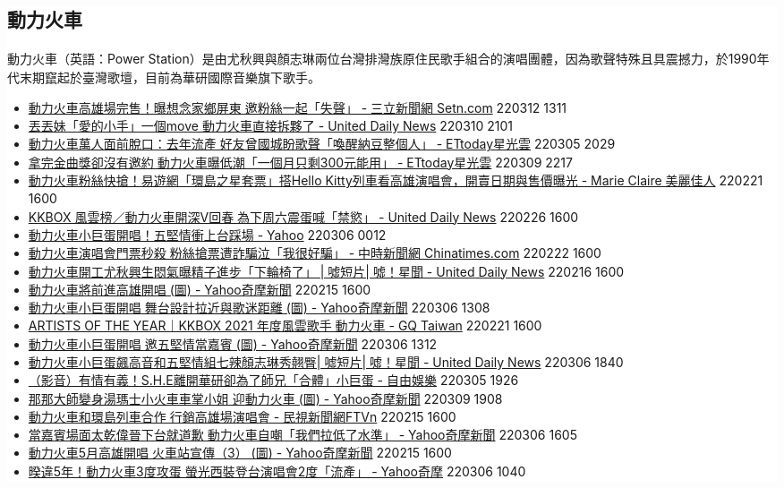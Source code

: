 ## 動力火車

動力火車（英語：Power Station）是由尤秋興與顏志琳兩位台灣排灣族原住民歌手組合的演唱團體，因為歌聲特殊且具震撼力，於1990年代末期竄起於臺灣歌壇，目前為華研國際音樂旗下歌手。
- [動力火車高雄場完售！曝想念家鄉屏東 邀粉絲一起「失聲」 - 三立新聞網 Setn.com](https://www.setn.com/News.aspx?NewsID=1083968 "動力火車高雄場完售！曝想念家鄉屏東 邀粉絲一起「失聲」 - 三立新聞網 Setn.com") 220312 1311
- [丟丟妹「愛的小手」一個move 動力火車直接拆夥了 - United Daily News](https://stars.udn.com/star/story/10092/6155878 "丟丟妹「愛的小手」一個move 動力火車直接拆夥了 - United Daily News") 220310 2101
- [動力火車萬人面前脫口：去年流產 好友曾國城盼歌聲「喚醒納豆整個人」 - ETtoday星光雲](https://star.ettoday.net/news/2202073 "動力火車萬人面前脫口：去年流產 好友曾國城盼歌聲「喚醒納豆整個人」 - ETtoday星光雲") 220305 2029
- [拿完金曲獎卻沒有邀約 動力火車曝低潮「一個月只剩300元能用」 - ETtoday星光雲](https://star.ettoday.net/news/2204825 "拿完金曲獎卻沒有邀約 動力火車曝低潮「一個月只剩300元能用」 - ETtoday星光雲") 220309 2217
- [動力火車粉絲快搶！易遊網「環島之星套票」搭Hello Kitty列車看高雄演唱會，開賣日期與售價曝光 - Marie Claire 美麗佳人](https://www.marieclaire.com.tw/entertainment/music/63826 "動力火車粉絲快搶！易遊網「環島之星套票」搭Hello Kitty列車看高雄演唱會，開賣日期與售價曝光 - Marie Claire 美麗佳人") 220221 1600
- [KKBOX 風雲榜／動力火車開深V回春 為下周六震蛋喊「禁慾」 - United Daily News](https://stars.udn.com/star/story/10092/6126966 "KKBOX 風雲榜／動力火車開深V回春 為下周六震蛋喊「禁慾」 - United Daily News") 220226 1600
- [動力火車小巨蛋開唱！五堅情衝上台踩場 - Yahoo](https://tw.tv.yahoo.com/%E5%8B%95%E5%8A%9B%E7%81%AB%E8%BB%8A%E5%B0%8F%E5%B7%A8%E8%9B%8B%E9%96%8B%E5%94%B1-%E4%BA%94%E5%A0%85%E6%83%85%E8%A1%9D%E4%B8%8A%E5%8F%B0%E8%B8%A9%E5%A0%B4-160002706.html "動力火車小巨蛋開唱！五堅情衝上台踩場 - Yahoo") 220306 0012
- [動力火車演唱會門票秒殺 粉絲搶票遭詐騙泣「我很好騙」 - 中時新聞網 Chinatimes.com](https://www.chinatimes.com/realtimenews/20220222003215-260402 "動力火車演唱會門票秒殺 粉絲搶票遭詐騙泣「我很好騙」 - 中時新聞網 Chinatimes.com") 220222 1600
- [動力火車開工尤秋興生悶氣曝精子進步「下輪椅了」 | 噓短片| 噓！星聞 - United Daily News](https://stars.udn.com/video/play/1022/1230086 "動力火車開工尤秋興生悶氣曝精子進步「下輪椅了」 | 噓短片| 噓！星聞 - United Daily News") 220216 1600
- [動力火車將前進高雄開唱 (圖) - Yahoo奇摩新聞](https://tw.news.yahoo.com/%E5%8B%95%E5%8A%9B%E7%81%AB%E8%BB%8A%E5%B0%87%E5%89%8D%E9%80%B2%E9%AB%98%E9%9B%84%E9%96%8B%E5%94%B1-%E5%9C%96-110516173.html "動力火車將前進高雄開唱 (圖) - Yahoo奇摩新聞") 220215 1600
- [動力火車小巨蛋開唱 舞台設計拉近與歌迷距離 (圖) - Yahoo奇摩新聞](https://tw.news.yahoo.com/%E5%8B%95%E5%8A%9B%E7%81%AB%E8%BB%8A%E5%B0%8F%E5%B7%A8%E8%9B%8B%E9%96%8B%E5%94%B1-%E8%88%9E%E5%8F%B0%E8%A8%AD%E8%A8%88%E6%8B%89%E8%BF%91%E8%88%87%E6%AD%8C%E8%BF%B7%E8%B7%9D%E9%9B%A2-%E5%9C%96-044804897.html "動力火車小巨蛋開唱 舞台設計拉近與歌迷距離 (圖) - Yahoo奇摩新聞") 220306 1308
- [ARTISTS OF THE YEAR｜KKBOX 2021 年度風雲歌手 動力火車 - GQ Taiwan](https://www.gq.com.tw/entertainment/article/kkbox-awards-powerstation "ARTISTS OF THE YEAR｜KKBOX 2021 年度風雲歌手 動力火車 - GQ Taiwan") 220221 1600
- [動力火車小巨蛋開唱 邀五堅情當嘉賓 (圖) - Yahoo奇摩新聞](https://tw.news.yahoo.com/%E5%8B%95%E5%8A%9B%E7%81%AB%E8%BB%8A%E5%B0%8F%E5%B7%A8%E8%9B%8B%E9%96%8B%E5%94%B1-%E9%82%80%E4%BA%94%E5%A0%85%E6%83%85%E7%95%B6%E5%98%89%E8%B3%93-%E5%9C%96-044906721.html "動力火車小巨蛋開唱 邀五堅情當嘉賓 (圖) - Yahoo奇摩新聞") 220306 1312
- [動力火車小巨蛋飆高音和五堅情組七辣顏志琳秀翹臀| 噓短片| 噓！星聞 - United Daily News](https://stars.udn.com/video/play/1022/1231675 "動力火車小巨蛋飆高音和五堅情組七辣顏志琳秀翹臀| 噓短片| 噓！星聞 - United Daily News") 220306 1840
- [（影音）有情有義！S.H.E離開華研卻為了師兄「合體」小巨蛋 - 自由娛樂](https://ent.ltn.com.tw/news/breakingnews/3849919 "（影音）有情有義！S.H.E離開華研卻為了師兄「合體」小巨蛋 - 自由娛樂") 220305 1926
- [那那大師變身湯瑪士小火車車掌小姐 迎動力火車 (圖) - Yahoo奇摩新聞](https://tw.news.yahoo.com/%E9%82%A3%E9%82%A3%E5%A4%A7%E5%B8%AB%E8%AE%8A%E8%BA%AB%E6%B9%AF%E7%91%AA%E5%A3%AB%E5%B0%8F%E7%81%AB%E8%BB%8A%E8%BB%8A%E6%8E%8C%E5%B0%8F%E5%A7%90-%E8%BF%8E%E5%8B%95%E5%8A%9B%E7%81%AB%E8%BB%8A-%E5%9C%96-110812483.html "那那大師變身湯瑪士小火車車掌小姐 迎動力火車 (圖) - Yahoo奇摩新聞") 220309 1908
- [動力火車和環島列車合作 行銷高雄場演唱會 - 民視新聞網FTVn](https://www.ftvnews.com.tw/news/detail/2022215W0215 "動力火車和環島列車合作 行銷高雄場演唱會 - 民視新聞網FTVn") 220215 1600
- [當嘉賓場面太乾偉晉下台就道歉 動力火車自嘲「我們拉低了水準」 - Yahoo奇摩新聞](https://tw.news.yahoo.com/%E7%95%B6%E5%98%89%E8%B3%93%E5%A0%B4%E9%9D%A2%E5%A4%AA%E4%B9%BE%E5%81%89%E6%99%89%E4%B8%8B%E5%8F%B0%E5%B0%B1%E9%81%93%E6%AD%89-%E5%8B%95%E5%8A%9B%E7%81%AB%E8%BB%8A%E8%87%AA%E5%98%B2-%E6%88%91%E5%80%91%E6%8B%89%E4%BD%8E%E4%BA%86%E6%B0%B4%E6%BA%96-080502508.html "當嘉賓場面太乾偉晉下台就道歉 動力火車自嘲「我們拉低了水準」 - Yahoo奇摩新聞") 220306 1605
- [動力火車5月高雄開唱 火車站宣傳（3） (圖) - Yahoo奇摩新聞](https://tw.news.yahoo.com/%E5%8B%95%E5%8A%9B%E7%81%AB%E8%BB%8A5%E6%9C%88%E9%AB%98%E9%9B%84%E9%96%8B%E5%94%B1-%E7%81%AB%E8%BB%8A%E7%AB%99%E5%AE%A3%E5%82%B3-3-%E5%9C%96-082312259.html "動力火車5月高雄開唱 火車站宣傳（3） (圖) - Yahoo奇摩新聞") 220215 1600
- [暌違5年！動力火車3度攻蛋 螢光西裝登台演唱會2度「流產」 - Yahoo奇摩](https://tw.yahoo.com/tv/%E6%9A%8C%E9%81%955%E5%B9%B4-%E5%8B%95%E5%8A%9B%E7%81%AB%E8%BB%8A3%E5%BA%A6%E6%94%BB%E8%9B%8B-%E8%9E%A2%E5%85%89%E8%A5%BF%E8%A3%9D%E7%99%BB%E5%8F%B0%E6%BC%94%E5%94%B1%E6%9C%832%E5%BA%A6-%E6%B5%81%E7%94%A2-024044398.html "暌違5年！動力火車3度攻蛋 螢光西裝登台演唱會2度「流產」 - Yahoo奇摩") 220306 1040
